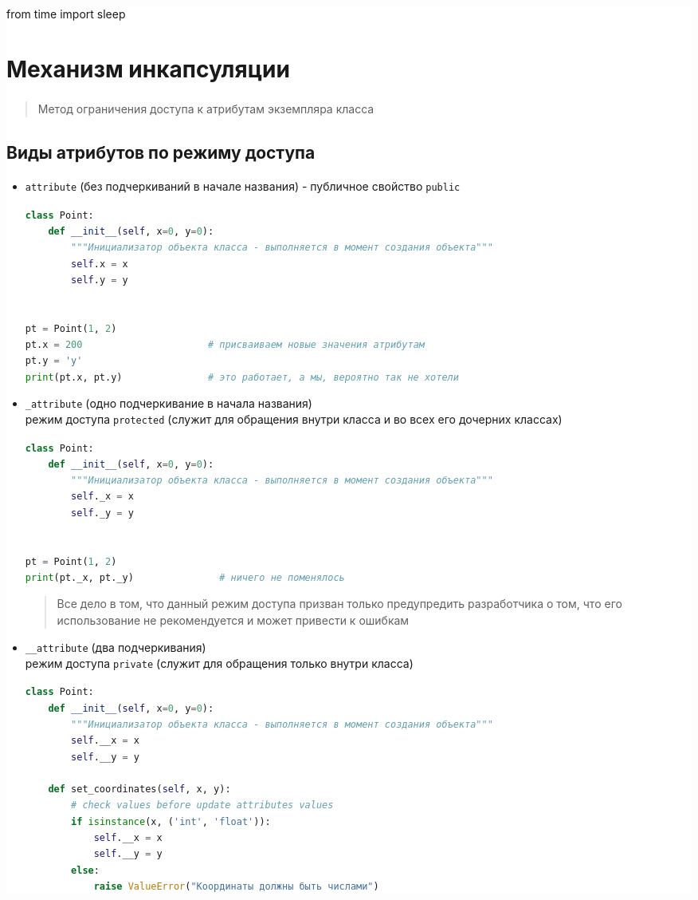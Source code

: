 from time import sleep

# Механизм инкапсуляции

> Метод ограничения доступа к атрибутам экземпляра класса

## Виды атрибутов по режиму доступа
- `attribute` (без подчеркиваний в начале названия) - публичное свойство `public`
    ```python
    class Point:
        def __init__(self, x=0, y=0):
            """Инициализатор объекта класса - выполняется в момент создания объекта"""
            self.x = x
            self.y = y
    
    
    pt = Point(1, 2)
    pt.x = 200                      # присваиваем новые значения атрибутам
    pt.y = 'y'
    print(pt.x, pt.y)               # это работает, а мы, вероятно так не хотели
    ```

- `_attribute` (одно подчеркивание в начала названия) \
режим доступа `protected` (служит для обращения внутри класса и во всех его дочерних классах)
    ```python
    class Point:
        def __init__(self, x=0, y=0):
            """Инициализатор объекта класса - выполняется в момент создания объекта"""
            self._x = x
            self._y = y
    
    
    pt = Point(1, 2)
    print(pt._x, pt._y)               # ничего не поменялось
    ```
    > Все дело в том, что данный режим доступа призван только предупредить разработчика о том, что его использование 
не рекомендуется и может привести к ошибкам 

- `__attribute` (два подчеркивания) \
режим доступа `private` (служит для обращения только внутри класса)
    ```python
    class Point:
        def __init__(self, x=0, y=0):
            """Инициализатор объекта класса - выполняется в момент создания объекта"""
            self.__x = x
            self.__y = y
  
        def set_coordinates(self, x, y):
            # check values before update attributes values
            if isinstance(x, ('int', 'float')):
                self.__x = x
                self.__y = y
            else:
                raise ValueError("Координаты должны быть числами")
  
